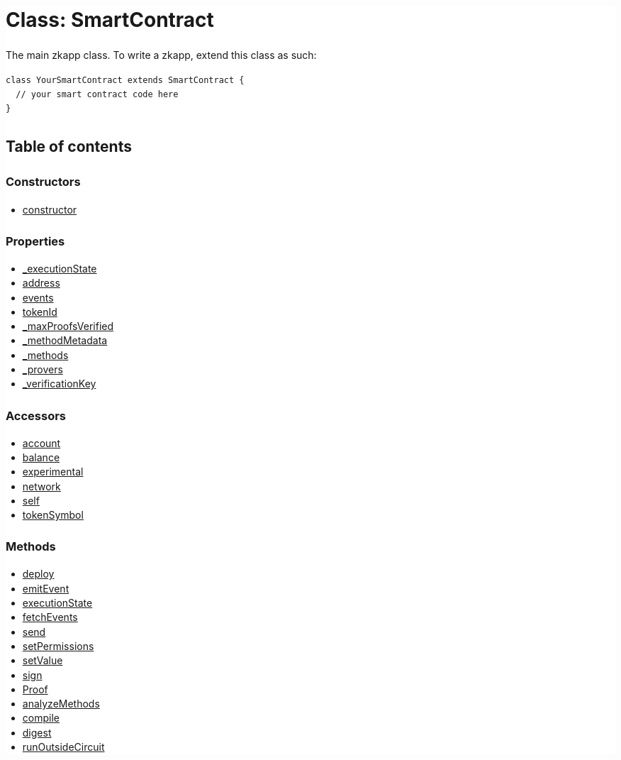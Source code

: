 # Class: SmartContract

The main zkapp class. To write a zkapp, extend this class as such:

```
class YourSmartContract extends SmartContract {
  // your smart contract code here
}
```

## Table of contents

### Constructors

- [constructor](SmartContract.md#constructor)

### Properties

- [\_executionState](SmartContract.md#_executionstate)
- [address](SmartContract.md#address)
- [events](SmartContract.md#events)
- [tokenId](SmartContract.md#tokenid)
- [\_maxProofsVerified](SmartContract.md#_maxproofsverified)
- [\_methodMetadata](SmartContract.md#_methodmetadata)
- [\_methods](SmartContract.md#_methods)
- [\_provers](SmartContract.md#_provers)
- [\_verificationKey](SmartContract.md#_verificationkey)

### Accessors

- [account](SmartContract.md#account)
- [balance](SmartContract.md#balance)
- [experimental](SmartContract.md#experimental)
- [network](SmartContract.md#network)
- [self](SmartContract.md#self)
- [tokenSymbol](SmartContract.md#tokensymbol)

### Methods

- [deploy](SmartContract.md#deploy)
- [emitEvent](SmartContract.md#emitevent)
- [executionState](SmartContract.md#executionstate)
- [fetchEvents](SmartContract.md#fetchevents)
- [send](SmartContract.md#send)
- [setPermissions](SmartContract.md#setpermissions)
- [setValue](SmartContract.md#setvalue)
- [sign](SmartContract.md#sign)
- [Proof](SmartContract.md#proof)
- [analyzeMethods](SmartContract.md#analyzemethods)
- [compile](SmartContract.md#compile)
- [digest](SmartContract.md#digest)
- [runOutsideCircuit](SmartContract.md#runoutsidecircuit)
